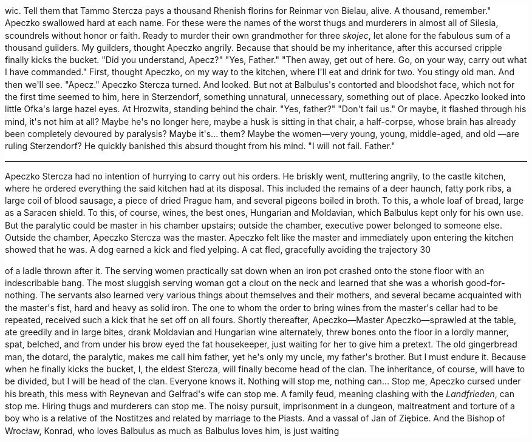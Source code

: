wic. Tell them that Tammo Stercza pays a thousand Rhenish florins for Reinmar von Bielau, alive. A thousand, remember."
Apeczko swallowed hard at each name. For these were the names of the worst
thugs and murderers in almost all of Silesia, scoundrels without honor or faith.
Ready to murder their own grandmother for three *skojec*, let alone for the fabulous sum of a thousand
guilders. My guilders, thought Apeczko angrily. Because that should be my
inheritance, after this accursed cripple finally kicks the bucket.
"Did you understand, Apecz?"
"Yes, Father."
"Then away, get out of here. Go, on your way, carry out what I have commanded."
First, thought Apeczko, on my way to the kitchen, where I'll eat and drink
for two. You stingy old man. And then we'll see.
"Apecz."
Apeczko Stercza turned. And looked. But not at Balbulus's contorted and bloodshot face, which not for the first time seemed to him, here in Sterzendorf, something unnatural, unnecessary, something out of place. Apeczko
looked into little Ofka's large hazel eyes. At Hrozwita, standing behind the chair.
"Yes, father?"
"Don't fail us."
Or maybe, it flashed through his mind, it's not him at all? Maybe he's no longer here,
maybe a husk is sitting in that chair, a half-corpse, whose brain has already been completely devoured by paralysis? Maybe it's... them? Maybe the women—very young, young, middle-aged, and old
—are ruling Sterzendorf?
He quickly banished this absurd thought from his mind.
"I will not fail. Father."

***

Apeczko Stercza had no intention of hurrying to carry out his orders. He briskly
went, muttering angrily, to the castle kitchen, where he ordered
everything the said kitchen had at its disposal. This included the remains of a deer
haunch, fatty pork ribs, a large coil of blood sausage, a piece of dried
Prague ham, and several pigeons boiled in broth. To this, a whole loaf of bread, large
as a Saracen shield. To this, of course, wines, the best ones, Hungarian
and Moldavian, which Balbulus kept only for his own use. But the paralytic could
be master in his chamber upstairs; outside the chamber, executive power belonged
to someone else. Outside the chamber, Apeczko Stercza was the master.
Apeczko felt like the master and immediately upon entering the kitchen showed that he was.
A dog earned a kick and fled yelping. A cat fled, gracefully avoiding the trajectory
30

of a ladle thrown after it. The serving women practically sat down when an iron pot
crashed onto the stone floor with an indescribable bang. The most sluggish serving woman
got a clout on the neck and learned that she was a whorish good-for-nothing. The servants also learned very various things
about themselves and their mothers, and several became acquainted with the master's fist, hard and heavy as solid iron. The one to whom the order
to bring wines from the master's cellar had to be repeated, received such a kick
that he set off on all fours.
Shortly thereafter, Apeczko—Master Apeczko—sprawled at the table, ate greedily
and in large bites, drank Moldavian and Hungarian wine alternately, threw
bones onto the floor in a lordly manner, spat, belched, and from under his brow eyed
the fat housekeeper, just waiting for her to give him a pretext.
The old gingerbread man, the dotard, the paralytic, makes me call him father, yet he's only
my uncle, my father's brother. But I must endure it. Because when he finally kicks
the bucket, I, the eldest Stercza, will finally become head of the clan. The inheritance,
of course, will have to be divided, but I will be head of the clan. Everyone knows it. Nothing will stop me, nothing can...
Stop me, Apeczko cursed under his breath, this mess with Reynevan and Gelfrad's wife can stop me. A family feud, meaning clashing with the *Landfrieden*, can stop me. Hiring thugs and murderers can stop me. The noisy pursuit, imprisonment in a dungeon, maltreatment and torture of a boy who is a relative
of the Nostitzes and related by marriage to the Piasts. And a vassal of Jan of Ziębice. And the Bishop of Wrocław, Konrad, who loves Balbulus as much as Balbulus loves him, is just waiting